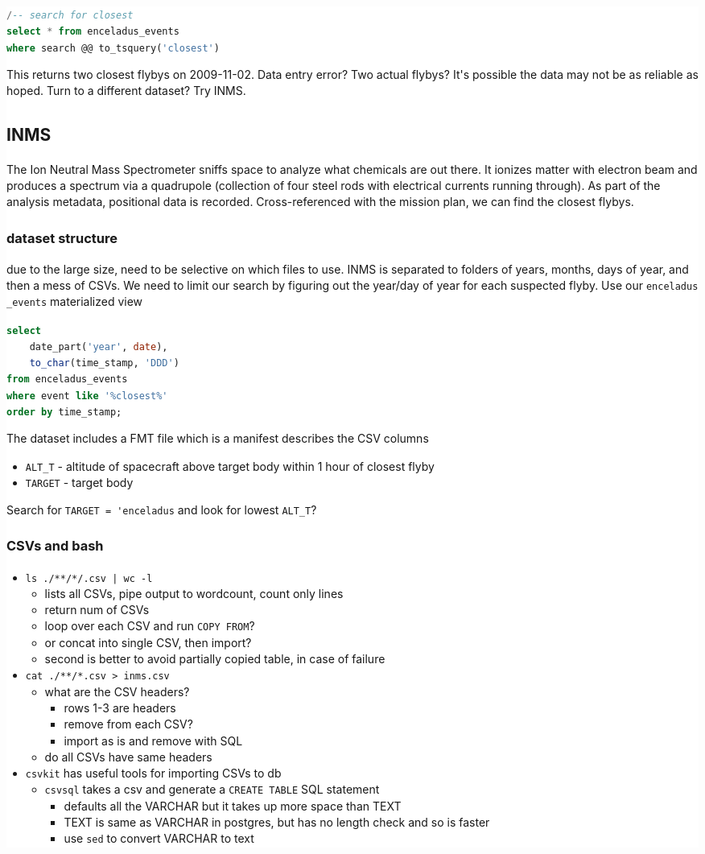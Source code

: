 ```sql
/-- search for closest
select * from enceladus_events
where search @@ to_tsquery('closest')
```

This returns two closest flybys on 2009-11-02. Data entry error? Two actual flybys? It's possible the data may not be as reliable as hoped. Turn to a different dataset? Try INMS.

## INMS

The Ion Neutral Mass Spectrometer sniffs space to analyze what chemicals are out there. It ionizes matter with electron beam and produces a spectrum via a quadrupole (collection of four steel rods with electrical currents running through). As part of the analysis metadata, positional data is recorded. Cross-referenced with the mission plan, we can find the closest flybys.


### dataset structure

due to the large size, need to be selective on which files to use. INMS is separated to folders of years, months, days of year, and then a mess of CSVs. We need to limit our search by figuring out the year/day of year for each suspected flyby. Use our `enceladus_events` materialized view

```sql
select 
    date_part('year', date), 
    to_char(time_stamp, 'DDD')
from enceladus_events
where event like '%closest%'
order by time_stamp;
```

The dataset includes a FMT file which is a manifest describes the CSV columns

- `ALT_T` - altitude of spacecraft above target body within 1 hour of closest flyby
- `TARGET` - target body

Search for `TARGET = 'enceladus` and look for lowest `ALT_T`?

### CSVs and bash

- `ls ./**/*/.csv | wc -l`
  - lists all CSVs, pipe output to wordcount, count only lines
  - return num of CSVs
  - loop over each CSV and run `COPY FROM`?
  - or concat into single CSV, then import?
  - second is better to avoid partially copied table, in case of failure
- `cat ./**/*.csv > inms.csv`
  - what are the CSV headers?
    - rows 1-3 are headers
    - remove from each CSV?
    - import as is and remove with SQL
  - do all CSVs have same headers
- `csvkit` has useful tools for importing CSVs to db
  - `csvsql` takes a csv and generate a `CREATE TABLE` SQL statement
    - defaults all the VARCHAR but it takes up more space than TEXT
    - TEXT is same as VARCHAR in postgres, but has no length check and so is faster
    - use `sed` to convert VARCHAR to text
